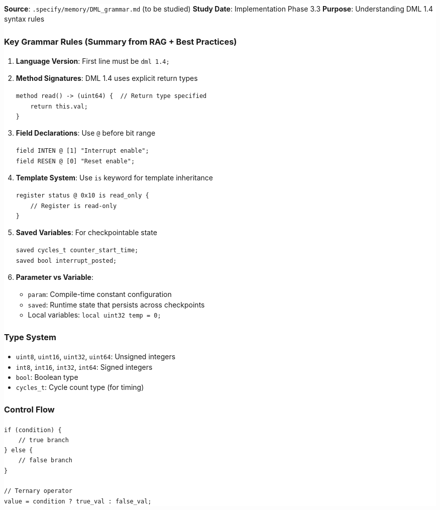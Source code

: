 **Source**: `.specify/memory/DML_grammar.md` (to be studied)
**Study Date**: Implementation Phase 3.3
**Purpose**: Understanding DML 1.4 syntax rules

### Key Grammar Rules (Summary from RAG + Best Practices)

1. **Language Version**: First line must be `dml 1.4;`

2. **Method Signatures**: DML 1.4 uses explicit return types
   ```dml
   method read() -> (uint64) {  // Return type specified
       return this.val;
   }
   ```

3. **Field Declarations**: Use `@` before bit range
   ```dml
   field INTEN @ [1] "Interrupt enable";
   field RESEN @ [0] "Reset enable";
   ```

4. **Template System**: Use `is` keyword for template inheritance
   ```dml
   register status @ 0x10 is read_only {
       // Register is read-only
   }
   ```

5. **Saved Variables**: For checkpointable state
   ```dml
   saved cycles_t counter_start_time;
   saved bool interrupt_posted;
   ```

6. **Parameter vs Variable**:
   - `param`: Compile-time constant configuration
   - `saved`: Runtime state that persists across checkpoints
   - Local variables: `local uint32 temp = 0;`

### Type System

- `uint8`, `uint16`, `uint32`, `uint64`: Unsigned integers
- `int8`, `int16`, `int32`, `int64`: Signed integers
- `bool`: Boolean type
- `cycles_t`: Cycle count type (for timing)

### Control Flow

```dml
if (condition) {
    // true branch
} else {
    // false branch
}

// Ternary operator
value = condition ? true_val : false_val;
```
